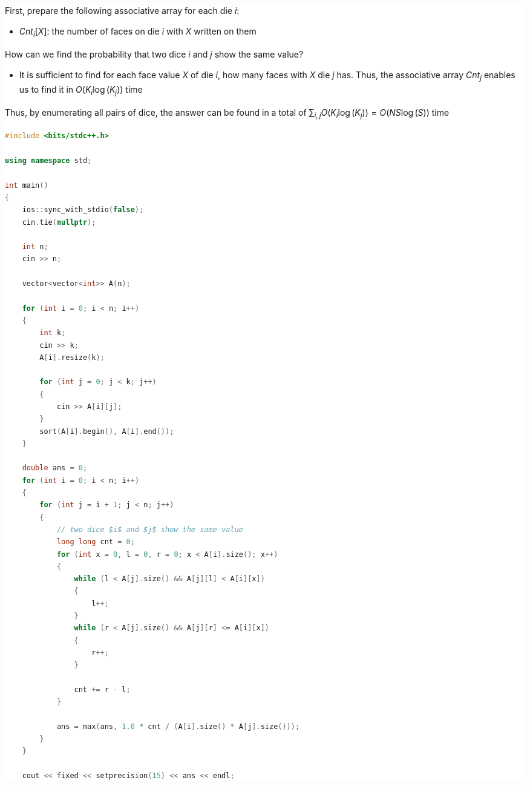 First, prepare the following associative array for each die $i$:

- $Cnt_i[X]$: the number of faces on die $i$ with $X$ written on them

How can we find the probability that two dice $i$ and $j$ show the same value?

- It is sufficient to find for each face value $X$ of die $i$, how many faces with $X$ die $j$ has. Thus, the associative array $Cnt_j$ enables us to find it in $O(K_i \log (K_j))$ time

Thus, by enumerating all pairs of dice, the answer can be found in a total of $\sum_{i, j}O(K_i \log(K_j)) = O(NS \log (S))$ time

```cpp
#include <bits/stdc++.h>

using namespace std;

int main()
{
    ios::sync_with_stdio(false);
    cin.tie(nullptr);

    int n;
    cin >> n;

    vector<vector<int>> A(n);

    for (int i = 0; i < n; i++)
    {
        int k;
        cin >> k;
        A[i].resize(k);

        for (int j = 0; j < k; j++)
        {
            cin >> A[i][j];
        }
        sort(A[i].begin(), A[i].end());
    }

    double ans = 0;
    for (int i = 0; i < n; i++)
    {
        for (int j = i + 1; j < n; j++)
        {
            // two dice $i$ and $j$ show the same value
            long long cnt = 0;
            for (int x = 0, l = 0, r = 0; x < A[i].size(); x++)
            {
                while (l < A[j].size() && A[j][l] < A[i][x])
                {
                    l++;
                }
                while (r < A[j].size() && A[j][r] <= A[i][x])
                {
                    r++;
                }

                cnt += r - l;
            }

            ans = max(ans, 1.0 * cnt / (A[i].size() * A[j].size()));
        }
    }

    cout << fixed << setprecision(15) << ans << endl;
```